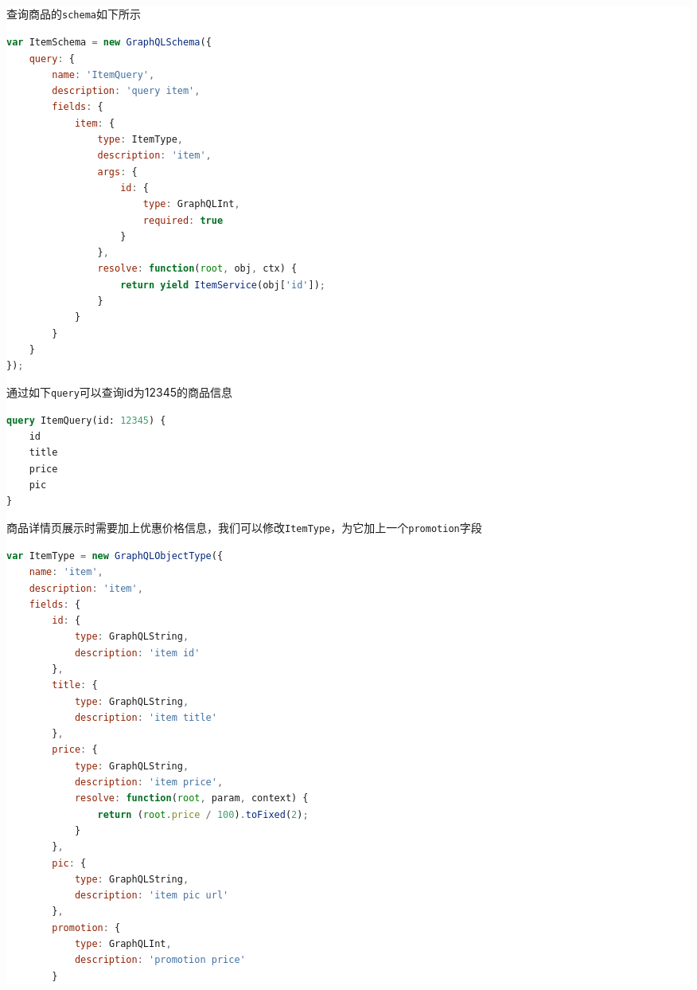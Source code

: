 查询商品的`schema`如下所示

```js
var ItemSchema = new GraphQLSchema({
    query: {
        name: 'ItemQuery',
        description: 'query item',
        fields: {
            item: {
                type: ItemType,
                description: 'item',
                args: {
                    id: {
                        type: GraphQLInt,
                        required: true
                    }
                },
                resolve: function(root, obj, ctx) {
                    return yield ItemService(obj['id']);
                }
            }
        }
    }
});
```

通过如下`query`可以查询id为12345的商品信息

```graphql
query ItemQuery(id: 12345) {
    id
    title
    price
    pic
}
```

商品详情页展示时需要加上优惠价格信息，我们可以修改`ItemType`，为它加上一个`promotion`字段

```js
var ItemType = new GraphQLObjectType({
    name: 'item',
    description: 'item',
    fields: {
        id: {
            type: GraphQLString,
            description: 'item id'
        },
        title: {
            type: GraphQLString,
            description: 'item title'
        },
        price: {
            type: GraphQLString,
            description: 'item price',
            resolve: function(root, param, context) {
                return (root.price / 100).toFixed(2);
            }
        },
        pic: {
            type: GraphQLString,
            description: 'item pic url'
        },
        promotion: {
            type: GraphQLInt,
            description: 'promotion price'
        }
```